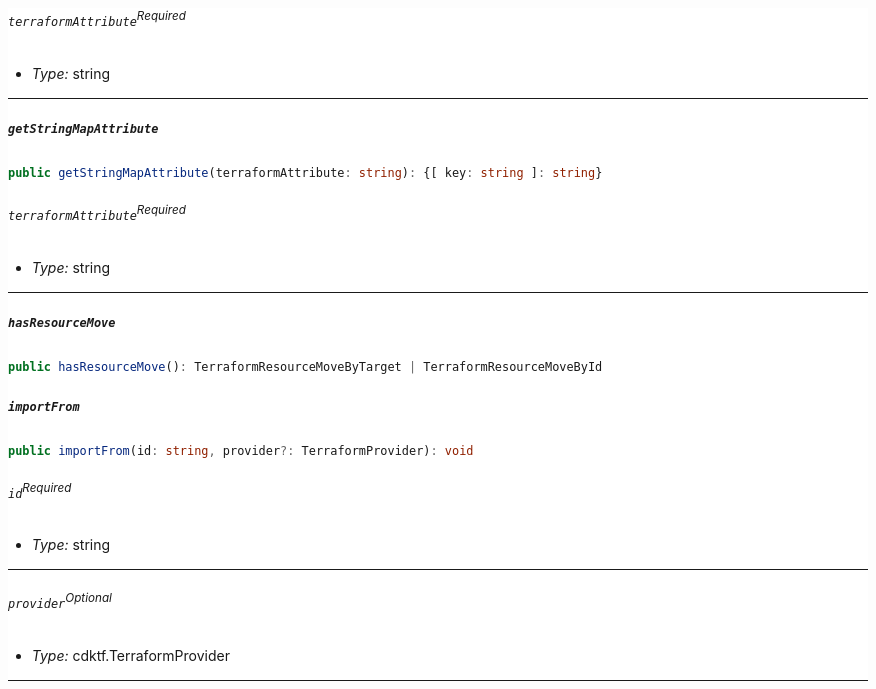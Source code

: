 ###### `terraformAttribute`<sup>Required</sup> <a name="terraformAttribute" id="@cdktf/provider-gitlab.projectMergeRequestNote.ProjectMergeRequestNote.getStringAttribute.parameter.terraformAttribute"></a>

- *Type:* string

---

##### `getStringMapAttribute` <a name="getStringMapAttribute" id="@cdktf/provider-gitlab.projectMergeRequestNote.ProjectMergeRequestNote.getStringMapAttribute"></a>

```typescript
public getStringMapAttribute(terraformAttribute: string): {[ key: string ]: string}
```

###### `terraformAttribute`<sup>Required</sup> <a name="terraformAttribute" id="@cdktf/provider-gitlab.projectMergeRequestNote.ProjectMergeRequestNote.getStringMapAttribute.parameter.terraformAttribute"></a>

- *Type:* string

---

##### `hasResourceMove` <a name="hasResourceMove" id="@cdktf/provider-gitlab.projectMergeRequestNote.ProjectMergeRequestNote.hasResourceMove"></a>

```typescript
public hasResourceMove(): TerraformResourceMoveByTarget | TerraformResourceMoveById
```

##### `importFrom` <a name="importFrom" id="@cdktf/provider-gitlab.projectMergeRequestNote.ProjectMergeRequestNote.importFrom"></a>

```typescript
public importFrom(id: string, provider?: TerraformProvider): void
```

###### `id`<sup>Required</sup> <a name="id" id="@cdktf/provider-gitlab.projectMergeRequestNote.ProjectMergeRequestNote.importFrom.parameter.id"></a>

- *Type:* string

---

###### `provider`<sup>Optional</sup> <a name="provider" id="@cdktf/provider-gitlab.projectMergeRequestNote.ProjectMergeRequestNote.importFrom.parameter.provider"></a>

- *Type:* cdktf.TerraformProvider

---
